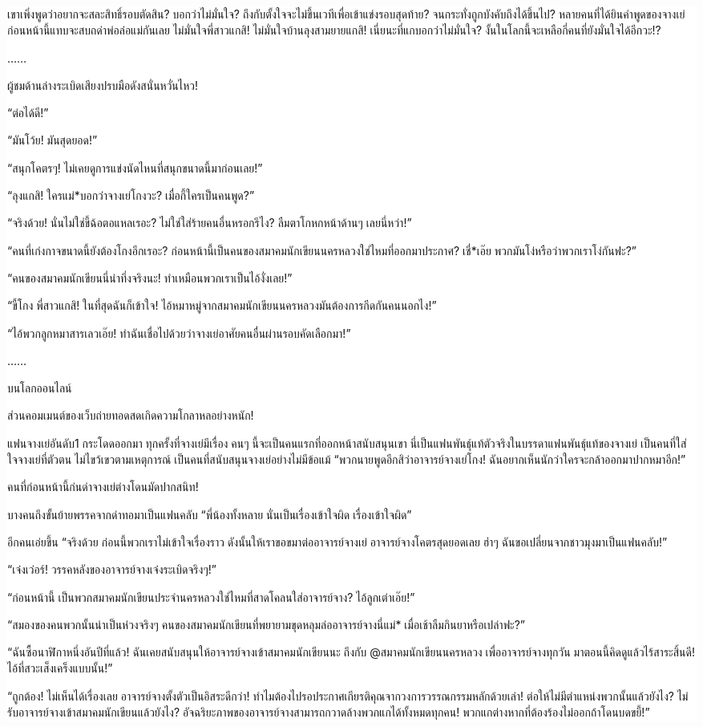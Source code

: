 เขาเพิ่งพูดว่าอยากจะสละสิทธิ์รอบตัดสิน? บอกว่าไม่มั่นใจ? ถึงกับตั้งใจจะไม่ขึ้นเวทีเพื่อเข้าแข่งรอบสุดท้าย? จนกระทั่งถูกบังคับถึงได้ขึ้นไป? หลายคนที่ได้ยินคำพูดของจางเย่ก่อนหน้านี้แทบจะสบถด่าพ่อล่อแม่กันเลย ไม่มั่นใจพี่สาวแกสิ! ไม่มั่นใจบ้านลุงสามยายแกสิ! เนี่ยนะที่แกบอกว่าไม่มั่นใจ? งั้นในโลกนี้จะเหลือกี่คนที่ยังมั่นใจได้อีกวะ!? 


……


ผู้ชมด้านล่างระเบิดเสียงปรบมือดังสนั่นหวั่นไหว! 

“ต่อได้ดี!”

“มันโว้ย! มันสุดยอด!”

“สนุกโคตรๆ! ไม่เคยดูการแข่งนัดไหนที่สนุกขนาดนี้มาก่อนเลย!” 

“ลุงแกสิ! ใครแม่*บอกว่าจางเย่โกงวะ? เมื่อกี้ใครเป็นคนพูด?”

“จริงด้วย! นั่นไม่ใช่ขี้ฉ้อตอแหลเรอะ? ไม่ใช่ใส่ร้ายคนอื่นหรอกรึไง? ลืมตาโกหกหน้าด้านๆ เลยนี่หว่า!”

“คนที่เก่งกาจขนาดนี้ยังต้องโกงอีกเรอะ? ก่อนหน้านี้เป็นคนของสมาคมนักเขียนนครหลวงใช่ไหมที่ออกมาประกาศ? เชี่*เอ๊ย พวกมันโง่หรือว่าพวกเราโง่กันฟะ?”

“คนของสมาคมนักเขียนนี่น่าทึ่งจริงนะ! ทำเหมือนพวกเราเป็นไอ้งั่งเลย!” 

“ขี้โกง พี่สาวแกสิ! ในที่สุดฉันก็เข้าใจ! ไอ้หมาหมู่จากสมาคมนักเขียนนครหลวงมันต้องการกีดกันคนนอกไง!”

“ไอ้พวกลูกหมาสารเลวเอ๊ย! ทำฉันเชื่อไปด้วยว่าจางเย่อาศัยคนอื่นผ่านรอบคัดเลือกมา!” 


……


บนโลกออนไลน์

ส่วนคอมเมนต์ของเว็บถ่ายทอดสดเกิดความโกลาหลอย่างหนัก! 

แฟนจางเย่อันดับ1 กระโดดออกมา ทุกครั้งที่จางเย่มีเรื่อง คนๆ นี้จะเป็นคนแรกที่ออกหน้าสนับสนุนเขา นี่เป็นแฟนพันธุ์แท้ตัวจริงในบรรดาแฟนพันธุ์แท้ของจางเย่ เป็นคนที่ใส่ใจจางเย่ที่ตัวตน ไม่ไขว้เขวตามเหตุการณ์ เป็นคนที่สนับสนุนจางเย่อย่างไม่มีข้อแม้ “พวกนายพูดอีกสิว่าอาจารย์จางเย่โกง! ฉันอยากเห็นนักว่าใครจะกล้าออกมาปากหมาอีก!”

คนที่ก่อนหน้านี้ก่นด่าจางเย่ต่างโดนมัดปากสนิท! 

บางคนถึงขั้นย้ายพรรคจากด่าทอมาเป็นแฟนคลับ “พี่น้องทั้งหลาย นั่นเป็นเรื่องเข้าใจผิด เรื่องเข้าใจผิด”

อีกคนเอ่ยขึ้น “จริงด้วย ก่อนนี้พวกเราไม่เข้าใจเรื่องราว ดังนั้นให้เราขอขมาต่ออาจารย์จางเย่ อาจารย์จางโคตรสุดยอดเลย ฮ่าๆ ฉันขอเปลี่ยนจากชาวมุงมาเป็นแฟนคลับ!” 

“เจ๋งเว่อร์! วรรคหลังของอาจารย์จางเจ๋งระเบิดจริงๆ!”

“ก่อนหน้านี้ เป็นพวกสมาคมนักเขียนประจำนครหลวงใช่ไหมที่สาดโคลนใส่อาจารย์จาง? ไอ้ลูกเต่าเอ๊ย!”

“สมองของคนพวกนั้นน่าเป็นห่วงจริงๆ คนของสมาคมนักเขียนที่พยายามขุดหลุมล่ออาจารย์จางนี่แม่* เมื่อเช้าลืมกินยาหรือเปล่าฟะ?”

“ฉันซื้อนาฬิกาหนึ่งอันปีที่แล้ว! ฉันเคยสนับสนุนให้อาจารย์จางเข้าสมาคมนักเขียนนะ ถึงกับ @สมาคมนักเขียนนครหลวง เพื่ออาจารย์จางทุกวัน มาตอนนี้คิดดูแล้วไร้สาระสิ้นดี! ไอ้ที่สวะเส็งเคร็งแบบนั้น!”

“ถูกต้อง! ไม่เห็นได้เรื่องเลย อาจารย์จางตั้งตัวเป็นอิสระดีกว่า! ทำไมต้องไปรอประกาศเกียรติคุณจากวงการวรรณกรรมหลักด้วยเล่า! ต่อให้ไม่มีตำแหน่งพวกนั้นแล้วยังไง? ไม่รับอาจารย์จางเข้าสมาคมนักเขียนแล้วยังไง? อัจฉริยะภาพของอาจารย์จางสามารถกวาดล้างพวกแกได้ทั้งหมดทุกคน! พวกแกต่างหากที่ต้องร้องไม่ออกถ้าโดนบดขยี้!”
